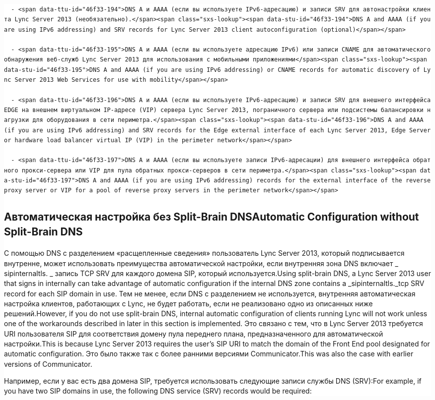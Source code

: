       - <span data-ttu-id="46f33-194">DNS A и AAAA (если вы используете IPv6-адресацию) и записи SRV для автонастройки клиента Lync Server 2013 (необязательно).</span><span class="sxs-lookup"><span data-stu-id="46f33-194">DNS A and AAAA (if you are using IPv6 addressing) and SRV records for Lync Server 2013 client autoconfiguration (optional)</span></span>
    
      - <span data-ttu-id="46f33-195">DNS A и AAAA (если вы используете адресацию IPv6) или записи CNAME для автоматического обнаружения веб-служб Lync Server 2013 для использования с мобильными приложениями</span><span class="sxs-lookup"><span data-stu-id="46f33-195">DNS A and AAAA (if you are using IPv6 addressing) or CNAME records for automatic discovery of Lync Server 2013 Web Services for use with mobility</span></span>
    
      - <span data-ttu-id="46f33-196">DNS A и AAAA (если вы используете IPv6-адресацию) и записи SRV для внешнего интерфейса EDGE на внешнем виртуальном IP-адресе (VIP) сервера Lync Server 2013, пограничного сервера или подсистемы балансировки нагрузки для оборудования в сети периметра.</span><span class="sxs-lookup"><span data-stu-id="46f33-196">DNS A and AAAA (if you are using IPv6 addressing) and SRV records for the Edge external interface of each Lync Server 2013, Edge Server or hardware load balancer virtual IP (VIP) in the perimeter network</span></span>
    
      - <span data-ttu-id="46f33-197">DNS A и AAAA (если вы используете записи IPv6-адресации) для внешнего интерфейса обратного прокси-сервера или VIP для пула обратных прокси-серверов в сети периметра.</span><span class="sxs-lookup"><span data-stu-id="46f33-197">DNS A and AAAA (if you are using IPv6 addressing) records for the external interface of the reverse proxy server or VIP for a pool of reverse proxy servers in the perimeter network</span></span>

</div>

<div>

## <a name="automatic-configuration-without-split-brain-dns"></a><span data-ttu-id="46f33-198">Автоматическая настройка без Split-Brain DNS</span><span class="sxs-lookup"><span data-stu-id="46f33-198">Automatic Configuration without Split-Brain DNS</span></span>

<span data-ttu-id="46f33-199">С помощью DNS с разделением «расщепленные сведения» пользователь Lync Server 2013, который подписывается внутренне, может использовать преимущества автоматической настройки, если внутренняя зона DNS включает \_ sipinternaltls. \_ запись TCP SRV для каждого домена SIP, который используется.</span><span class="sxs-lookup"><span data-stu-id="46f33-199">Using split-brain DNS, a Lync Server 2013 user that signs in internally can take advantage of automatic configuration if the internal DNS zone contains a \_sipinternaltls.\_tcp SRV record for each SIP domain in use.</span></span> <span data-ttu-id="46f33-200">Тем не менее, если DNS с разделением не используется, внутренняя автоматическая настройка клиентов, работающих с Lync, не будет работать, если не реализовано одно из описанных ниже решений.</span><span class="sxs-lookup"><span data-stu-id="46f33-200">However, if you do not use split-brain DNS, internal automatic configuration of clients running Lync will not work unless one of the workarounds described in later in this section is implemented.</span></span> <span data-ttu-id="46f33-201">Это связано с тем, что в Lync Server 2013 требуется URI пользователя SIP для соответствия домену пула переднего плана, предназначенного для автоматической настройки.</span><span class="sxs-lookup"><span data-stu-id="46f33-201">This is because Lync Server 2013 requires the user’s SIP URI to match the domain of the Front End pool designated for automatic configuration.</span></span> <span data-ttu-id="46f33-202">Это было также так с более ранними версиями Communicator.</span><span class="sxs-lookup"><span data-stu-id="46f33-202">This was also the case with earlier versions of Communicator.</span></span>

<span data-ttu-id="46f33-203">Например, если у вас есть два домена SIP, требуется использовать следующие записи службы DNS (SRV):</span><span class="sxs-lookup"><span data-stu-id="46f33-203">For example, if you have two SIP domains in use, the following DNS service (SRV) records would be required:</span></span>

